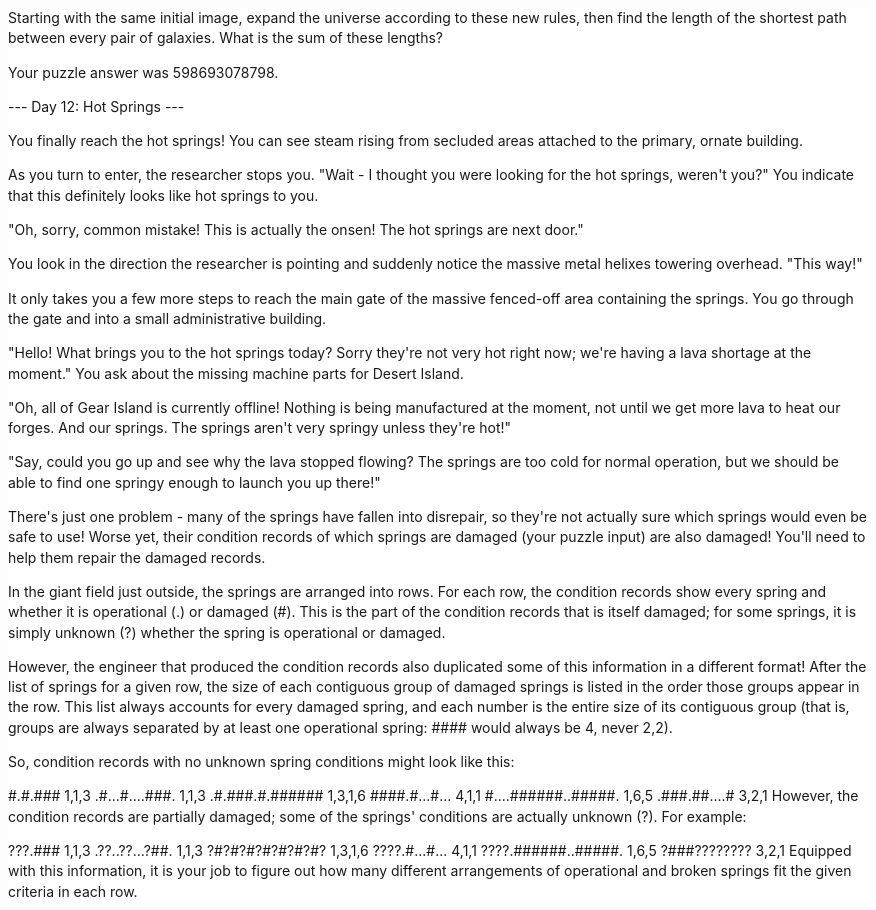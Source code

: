 Starting with the same initial image, expand the universe according to these new rules, then find the length of the shortest path between every pair of galaxies. What is the sum of these lengths?

Your puzzle answer was 598693078798.

--- Day 12: Hot Springs ---

You finally reach the hot springs! You can see steam rising from secluded areas attached to the primary, ornate building.

As you turn to enter, the researcher stops you. "Wait - I thought you were looking for the hot springs, weren't you?" You indicate that this definitely looks like hot springs to you.

"Oh, sorry, common mistake! This is actually the onsen! The hot springs are next door."

You look in the direction the researcher is pointing and suddenly notice the massive metal helixes towering overhead. "This way!"

It only takes you a few more steps to reach the main gate of the massive fenced-off area containing the springs. You go through the gate and into a small administrative building.

"Hello! What brings you to the hot springs today? Sorry they're not very hot right now; we're having a lava shortage at the moment." You ask about the missing machine parts for Desert Island.

"Oh, all of Gear Island is currently offline! Nothing is being manufactured at the moment, not until we get more lava to heat our forges. And our springs. The springs aren't very springy unless they're hot!"

"Say, could you go up and see why the lava stopped flowing? The springs are too cold for normal operation, but we should be able to find one springy enough to launch you up there!"

There's just one problem - many of the springs have fallen into disrepair, so they're not actually sure which springs would even be safe to use! Worse yet, their condition records of which springs are damaged (your puzzle input) are also damaged! You'll need to help them repair the damaged records.

In the giant field just outside, the springs are arranged into rows. For each row, the condition records show every spring and whether it is operational (.) or damaged (#). This is the part of the condition records that is itself damaged; for some springs, it is simply unknown (?) whether the spring is operational or damaged.

However, the engineer that produced the condition records also duplicated some of this information in a different format! After the list of springs for a given row, the size of each contiguous group of damaged springs is listed in the order those groups appear in the row. This list always accounts for every damaged spring, and each number is the entire size of its contiguous group (that is, groups are always separated by at least one operational spring: #### would always be 4, never 2,2).

So, condition records with no unknown spring conditions might look like this:

#.#.### 1,1,3
.#...#....###. 1,1,3
.#.###.#.###### 1,3,1,6
####.#...#... 4,1,1
#....######..#####. 1,6,5
.###.##....# 3,2,1
However, the condition records are partially damaged; some of the springs' conditions are actually unknown (?). For example:

???.### 1,1,3
.??..??...?##. 1,1,3
?#?#?#?#?#?#?#? 1,3,1,6
????.#...#... 4,1,1
????.######..#####. 1,6,5
?###???????? 3,2,1
Equipped with this information, it is your job to figure out how many different arrangements of operational and broken springs fit the given criteria in each row.
